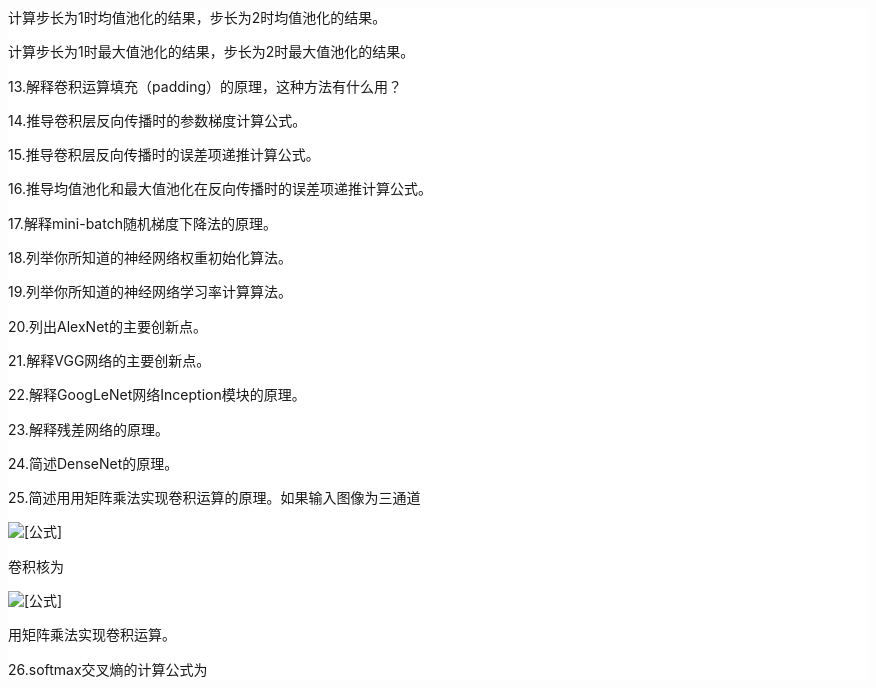 计算步长为1时均值池化的结果，步长为2时均值池化的结果。

计算步长为1时最大值池化的结果，步长为2时最大值池化的结果。



13.解释卷积运算填充（padding）的原理，这种方法有什么用？



14.推导卷积层反向传播时的参数梯度计算公式。



15.推导卷积层反向传播时的误差项递推计算公式。



16.推导均值池化和最大值池化在反向传播时的误差项递推计算公式。



17.解释mini-batch随机梯度下降法的原理。



18.列举你所知道的神经网络权重初始化算法。



19.列举你所知道的神经网络学习率计算算法。



20.列出AlexNet的主要创新点。



21.解释VGG网络的主要创新点。



22.解释GoogLeNet网络Inception模块的原理。



23.解释残差网络的原理。



24.简述DenseNet的原理。



25.简述用用矩阵乘法实现卷积运算的原理。如果输入图像为三通道



![[公式]](https://www.zhihu.com/equation?tex=%5Cleft%5B%5Cbegin%7Barray%7D%7Bllll%7D%7B1%7D+%26+%7B0%7D+%26+%7B1%7D+%26+%7B1%7D+%5C%5C+%7B2%7D+%26+%7B2%7D+%26+%7B3%7D+%26+%7B0%7D+%5C%5C+%7B3%7D+%26+%7B5%7D+%26+%7B1%7D+%26+%7B2%7D+%5C%5C+%7B1%7D+%26+%7B0%7D+%26+%7B2%7D+%26+%7B0%7D%5Cend%7Barray%7D%5Cright%5D%5Cleft%5B%5Cbegin%7Barray%7D%7Bllll%7D%7B1%7D+%26+%7B0%7D+%26+%7B0%7D+%26+%7B0%7D+%5C%5C+%7B1%7D+%26+%7B2%7D+%26+%7B3%7D+%26+%7B0%7D+%5C%5C+%7B2%7D+%26+%7B3%7D+%26+%7B5%7D+%26+%7B2%7D+%5C%5C+%7B1%7D+%26+%7B1%7D+%26+%7B2%7D+%26+%7B1%7D%5Cend%7Barray%7D%5Cright%5D%5Cleft%5B%5Cbegin%7Barray%7D%7Bllll%7D%7B1%7D+%26+%7B0%7D+%26+%7B1%7D+%26+%7B1%7D+%5C%5C+%7B2%7D+%26+%7B4%7D+%26+%7B3%7D+%26+%7B0%7D+%5C%5C+%7B3%7D+%26+%7B5%7D+%26+%7B3%7D+%26+%7B0%7D+%5C%5C+%7B1%7D+%26+%7B0%7D+%26+%7B2%7D+%26+%7B0%7D%5Cend%7Barray%7D%5Cright%5D)



卷积核为



![[公式]](https://www.zhihu.com/equation?tex=%5Cleft%5B%5Cbegin%7Barray%7D%7Bll%7D%7B1%7D+%26+%7B0%7D+%5C%5C+%7B1%7D+%26+%7B0%7D%5Cend%7Barray%7D%5Cright%5D%5Cleft%5B%5Cbegin%7Barray%7D%7Bll%7D%7B1%7D+%26+%7B1%7D+%5C%5C+%7B1%7D+%26+%7B0%7D%5Cend%7Barray%7D%5Cright%5D%5Cleft%5B%5Cbegin%7Barray%7D%7Bll%7D%7B1%7D+%26+%7B0%7D+%5C%5C+%7B0%7D+%26+%7B1%7D%5Cend%7Barray%7D%5Cright%5D)



用矩阵乘法实现卷积运算。



26.softmax交叉熵的计算公式为
